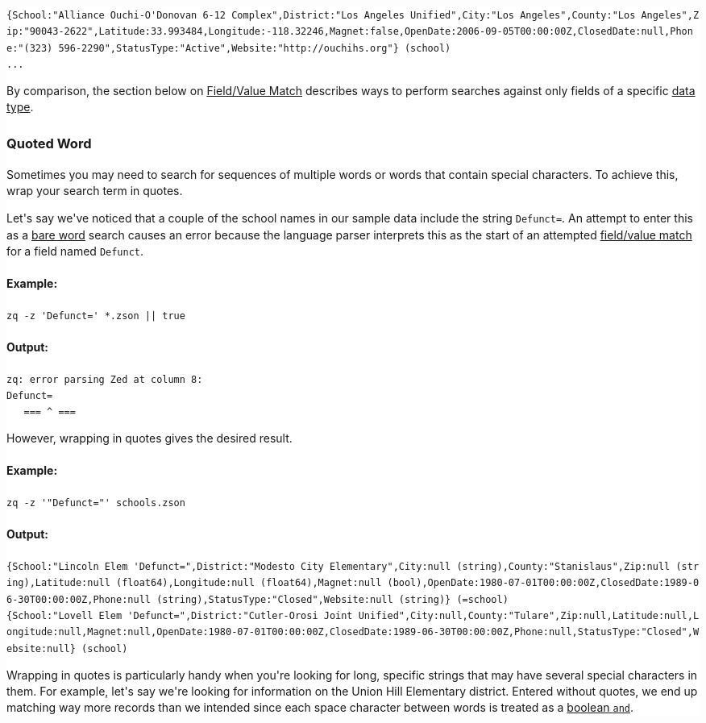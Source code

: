 ```mdtest-output head
{School:"Alliance Ouchi-O'Donovan 6-12 Complex",District:"Los Angeles Unified",City:"Los Angeles",County:"Los Angeles",Zip:"90043-2622",Latitude:33.993484,Longitude:-118.32246,Magnet:false,OpenDate:2006-09-05T00:00:00Z,ClosedDate:null,Phone:"(323) 596-2290",StatusType:"Active",Website:"http://ouchihs.org"} (school)
...
```

By comparison, the section below on [Field/Value Match](#fieldvalue-match)
describes ways to perform searches against only fields of a specific
[data type](../data-types/README.md).

### Quoted Word

Sometimes you may need to search for sequences of multiple words or words that
contain special characters. To achieve this, wrap your search term in quotes.

Let's say we've noticed that a couple of the school names in our sample data
include the string `Defunct=`. An attempt to enter this as a [bare word](#bare-word)
search causes an error because the language parser interprets this as the
start of an attempted [field/value match](#fieldvalue-match) for a field named
`Defunct`.

#### Example:
```mdtest-command zed-sample-data/edu/zson
zq -z 'Defunct=' *.zson || true
```

#### Output:
```mdtest-output
zq: error parsing Zed at column 8:
Defunct=
   === ^ ===
```

However, wrapping in quotes gives the desired result.

#### Example:
```mdtest-command zed-sample-data/edu/zson
zq -z '"Defunct="' schools.zson
```

#### Output:
```mdtest-output
{School:"Lincoln Elem 'Defunct=",District:"Modesto City Elementary",City:null (string),County:"Stanislaus",Zip:null (string),Latitude:null (float64),Longitude:null (float64),Magnet:null (bool),OpenDate:1980-07-01T00:00:00Z,ClosedDate:1989-06-30T00:00:00Z,Phone:null (string),StatusType:"Closed",Website:null (string)} (=school)
{School:"Lovell Elem 'Defunct=",District:"Cutler-Orosi Joint Unified",City:null,County:"Tulare",Zip:null,Latitude:null,Longitude:null,Magnet:null,OpenDate:1980-07-01T00:00:00Z,ClosedDate:1989-06-30T00:00:00Z,Phone:null,StatusType:"Closed",Website:null} (school)
```

Wrapping in quotes is particularly handy when you're looking for long, specific
strings that may have several special characters in them. For example, let's
say we're looking for information on the Union Hill Elementary district.
Entered without quotes, we end up matching way more records than we intended
since each space character between words is treated as a [boolean `and`](#and).
